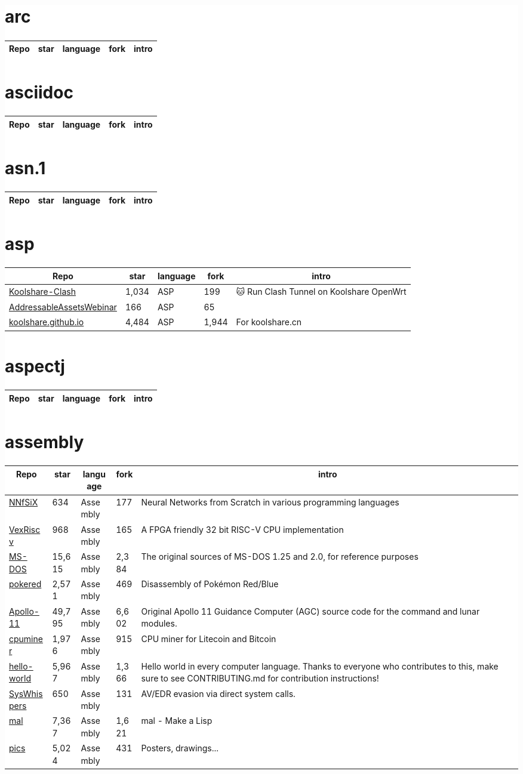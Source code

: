 

# arc

Repo|star|language|fork|intro
-|-|-|-|-



# asciidoc

Repo|star|language|fork|intro
-|-|-|-|-



# asn.1

Repo|star|language|fork|intro
-|-|-|-|-



# asp

Repo|star|language|fork|intro
-|-|-|-|-
[Koolshare-Clash](https://github.com/SukkaW/Koolshare-Clash)|1,034|ASP|199|🐱 Run Clash Tunnel on Koolshare OpenWrt
[AddressableAssetsWebinar](https://github.com/Unity-Technologies/AddressableAssetsWebinar)|166|ASP|65|
[koolshare.github.io](https://github.com/koolshare/koolshare.github.io)|4,484|ASP|1,944|For koolshare.cn


# aspectj

Repo|star|language|fork|intro
-|-|-|-|-



# assembly

Repo|star|language|fork|intro
-|-|-|-|-
[NNfSiX](https://github.com/Sentdex/NNfSiX)|634|Assembly|177|Neural Networks from Scratch in various programming languages
[VexRiscv](https://github.com/SpinalHDL/VexRiscv)|968|Assembly|165|A FPGA friendly 32 bit RISC-V CPU implementation
[MS-DOS](https://github.com/microsoft/MS-DOS)|15,615|Assembly|2,384|The original sources of MS-DOS 1.25 and 2.0, for reference purposes
[pokered](https://github.com/pret/pokered)|2,571|Assembly|469|Disassembly of Pokémon Red/Blue
[Apollo-11](https://github.com/chrislgarry/Apollo-11)|49,795|Assembly|6,602|Original Apollo 11 Guidance Computer (AGC) source code for the command and lunar modules.
[cpuminer](https://github.com/pooler/cpuminer)|1,976|Assembly|915|CPU miner for Litecoin and Bitcoin
[hello-world](https://github.com/leachim6/hello-world)|5,967|Assembly|1,366|Hello world in every computer language. Thanks to everyone who contributes to this, make sure to see CONTRIBUTING.md for contribution instructions!
[SysWhispers](https://github.com/jthuraisamy/SysWhispers)|650|Assembly|131|AV/EDR evasion via direct system calls.
[mal](https://github.com/kanaka/mal)|7,367|Assembly|1,621|mal - Make a Lisp
[pics](https://github.com/corkami/pics)|5,024|Assembly|431|Posters, drawings...